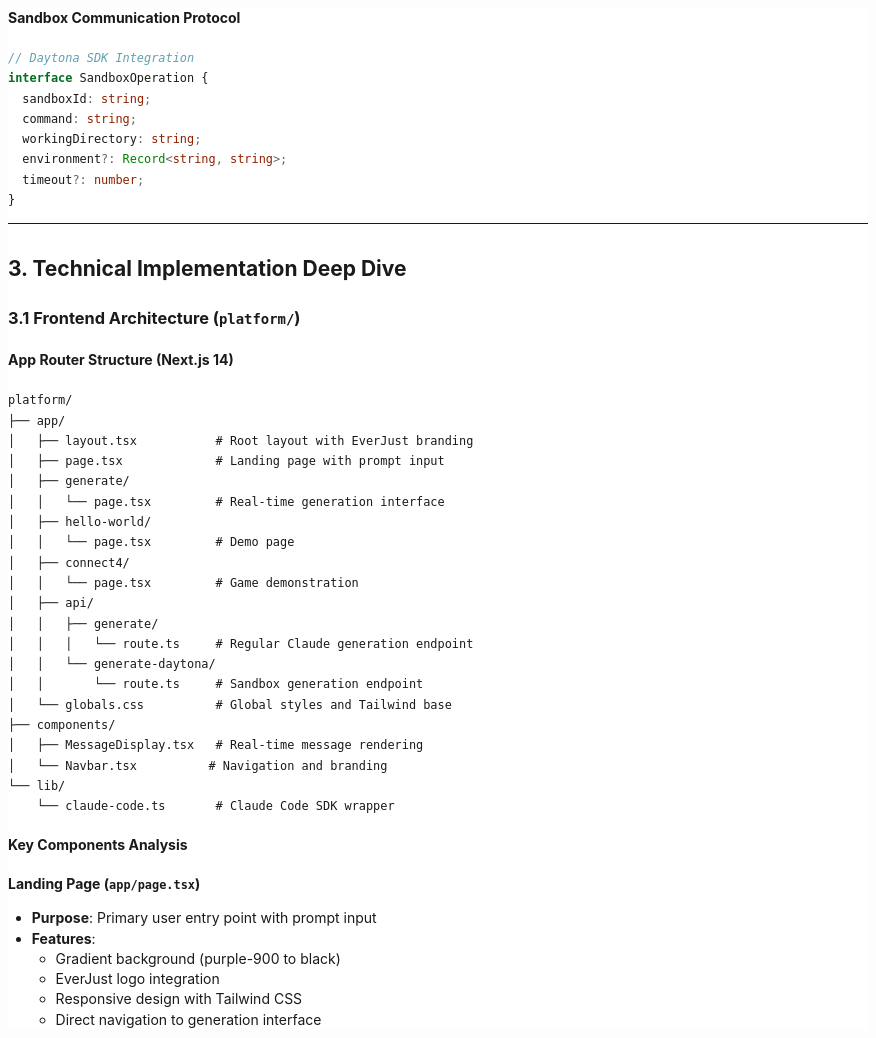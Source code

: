 #### Sandbox Communication Protocol
```typescript
// Daytona SDK Integration
interface SandboxOperation {
  sandboxId: string;
  command: string;
  workingDirectory: string;
  environment?: Record<string, string>;
  timeout?: number;
}
```

---

## 3. Technical Implementation Deep Dive

### 3.1 Frontend Architecture (`platform/`)

#### App Router Structure (Next.js 14)
```
platform/
├── app/
│   ├── layout.tsx           # Root layout with EverJust branding
│   ├── page.tsx             # Landing page with prompt input
│   ├── generate/
│   │   └── page.tsx         # Real-time generation interface
│   ├── hello-world/
│   │   └── page.tsx         # Demo page
│   ├── connect4/
│   │   └── page.tsx         # Game demonstration
│   ├── api/
│   │   ├── generate/
│   │   │   └── route.ts     # Regular Claude generation endpoint
│   │   └── generate-daytona/
│   │       └── route.ts     # Sandbox generation endpoint
│   └── globals.css          # Global styles and Tailwind base
├── components/
│   ├── MessageDisplay.tsx   # Real-time message rendering
│   └── Navbar.tsx          # Navigation and branding
└── lib/
    └── claude-code.ts       # Claude Code SDK wrapper
```

#### Key Components Analysis

**Landing Page (`app/page.tsx`)**
- **Purpose**: Primary user entry point with prompt input
- **Features**: 
  - Gradient background (purple-900 to black)
  - EverJust logo integration
  - Responsive design with Tailwind CSS
  - Direct navigation to generation interface
